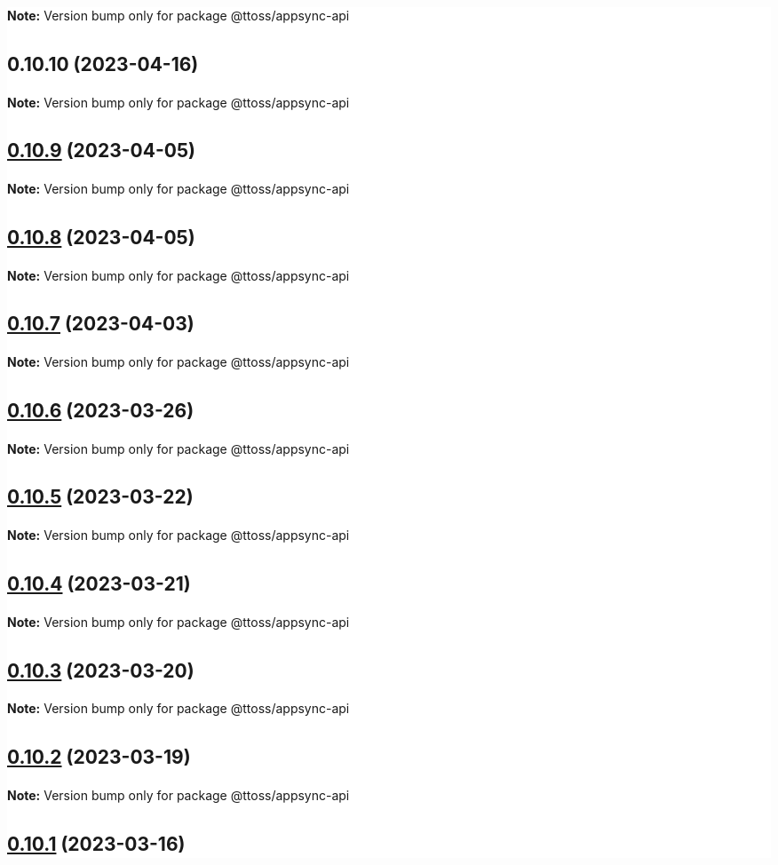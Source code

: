 **Note:** Version bump only for package @ttoss/appsync-api

## 0.10.10 (2023-04-16)

**Note:** Version bump only for package @ttoss/appsync-api

## [0.10.9](https://github.com/ttoss/ttoss/compare/@ttoss/appsync-api@0.10.8...@ttoss/appsync-api@0.10.9) (2023-04-05)

**Note:** Version bump only for package @ttoss/appsync-api

## [0.10.8](https://github.com/ttoss/ttoss/compare/@ttoss/appsync-api@0.10.7...@ttoss/appsync-api@0.10.8) (2023-04-05)

**Note:** Version bump only for package @ttoss/appsync-api

## [0.10.7](https://github.com/ttoss/ttoss/compare/@ttoss/appsync-api@0.10.6...@ttoss/appsync-api@0.10.7) (2023-04-03)

**Note:** Version bump only for package @ttoss/appsync-api

## [0.10.6](https://github.com/ttoss/ttoss/compare/@ttoss/appsync-api@0.10.5...@ttoss/appsync-api@0.10.6) (2023-03-26)

**Note:** Version bump only for package @ttoss/appsync-api

## [0.10.5](https://github.com/ttoss/ttoss/compare/@ttoss/appsync-api@0.10.4...@ttoss/appsync-api@0.10.5) (2023-03-22)

**Note:** Version bump only for package @ttoss/appsync-api

## [0.10.4](https://github.com/ttoss/ttoss/compare/@ttoss/appsync-api@0.10.3...@ttoss/appsync-api@0.10.4) (2023-03-21)

**Note:** Version bump only for package @ttoss/appsync-api

## [0.10.3](https://github.com/ttoss/ttoss/compare/@ttoss/appsync-api@0.10.2...@ttoss/appsync-api@0.10.3) (2023-03-20)

**Note:** Version bump only for package @ttoss/appsync-api

## [0.10.2](https://github.com/ttoss/ttoss/compare/@ttoss/appsync-api@0.10.1...@ttoss/appsync-api@0.10.2) (2023-03-19)

**Note:** Version bump only for package @ttoss/appsync-api

## [0.10.1](https://github.com/ttoss/ttoss/compare/@ttoss/appsync-api@0.10.0...@ttoss/appsync-api@0.10.1) (2023-03-16)

